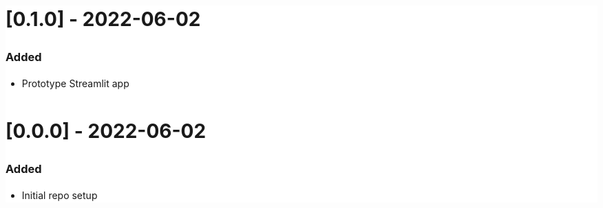 # [0.1.0] - 2022-06-02
### Added
 - Prototype Streamlit app

# [0.0.0] - 2022-06-02
### Added
 - Initial repo setup
